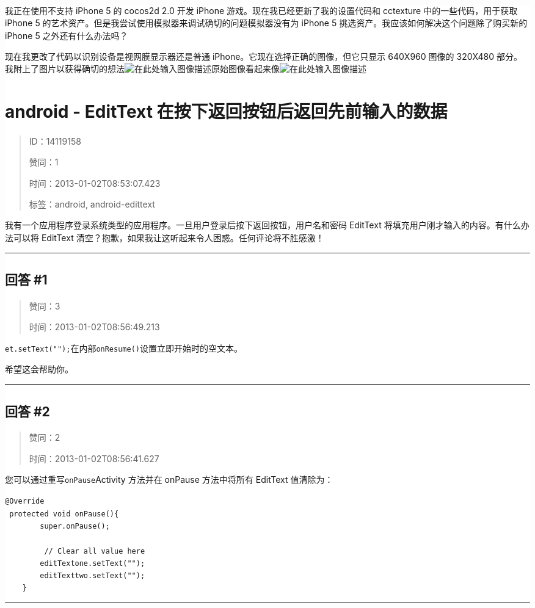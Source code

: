 我正在使用不支持 iPhone 5 的 cocos2d 2.0 开发 iPhone 游戏。现在我已经更新了我的设置代码和 cctexture 中的一些代码，用于获取 iPhone 5 的艺术资产。但是我尝试使用模拟器来调试确切的问题模拟器没有为 iPhone 5 挑选资产。我应该如何解决这个问题除了购买新的 iPhone 5 之外还有什么办法吗？

现在我更改了代码以识别设备是视网膜显示器还是普通 iPhone。它现在选择正确的图像，但它只显示 640X960 图像的 320X480 部分。我附上了图片以获得确切的想法![在此处输入图像描述](../Images/a9acf3a05c2653d2f070916ef37d56cb.png)原始图像看起来像![在此处输入图像描述](../Images/4f496ee79b7442eafc247573e2fd7754.png)

# android - EditText 在按下返回按钮后返回先前输入的数据

> ID：14119158
> 
> 赞同：1
> 
> 时间：2013-01-02T08:53:07.423
> 
> 标签：android, android-edittext

我有一个应用程序登录系统类型的应用程序。一旦用户登录后按下返回按钮，用户名和密码 EditText 将填充用户刚才输入的内容。有什么办法可以将 EditText 清空？抱歉，如果我让这听起来令人困惑。任何评论将不胜感激！

* * *

## 回答 #1

> 赞同：3
> 
> 时间：2013-01-02T08:56:49.213

``et.setText("");``在内部`onResume()`设置立即开始时的空文本。

希望这会帮助你。

* * *

## 回答 #2

> 赞同：2
> 
> 时间：2013-01-02T08:56:41.627

您可以通过重写`onPause`Activity 方法并在 onPause 方法中将所有 EditText 值清除为：

```
@Override
 protected void onPause(){
        super.onPause();

         // Clear all value here
        editTextone.setText("");
        editTexttwo.setText("");
    } 
```

* * *
